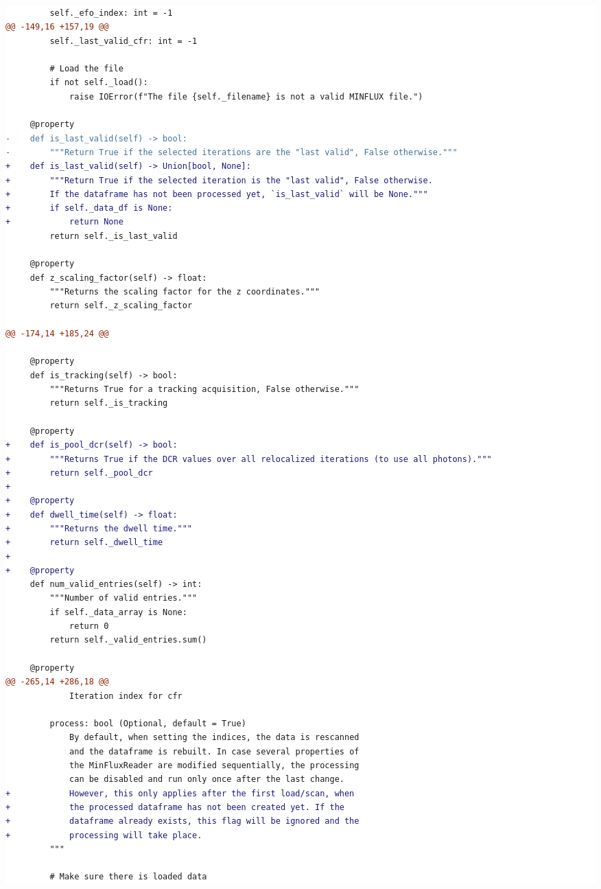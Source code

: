 ```diff
         self._efo_index: int = -1
@@ -149,16 +157,19 @@
         self._last_valid_cfr: int = -1
 
         # Load the file
         if not self._load():
             raise IOError(f"The file {self._filename} is not a valid MINFLUX file.")
 
     @property
-    def is_last_valid(self) -> bool:
-        """Return True if the selected iterations are the "last valid", False otherwise."""
+    def is_last_valid(self) -> Union[bool, None]:
+        """Return True if the selected iteration is the "last valid", False otherwise.
+        If the dataframe has not been processed yet, `is_last_valid` will be None."""
+        if self._data_df is None:
+            return None
         return self._is_last_valid
 
     @property
     def z_scaling_factor(self) -> float:
         """Returns the scaling factor for the z coordinates."""
         return self._z_scaling_factor
 
@@ -174,14 +185,24 @@
 
     @property
     def is_tracking(self) -> bool:
         """Returns True for a tracking acquisition, False otherwise."""
         return self._is_tracking
 
     @property
+    def is_pool_dcr(self) -> bool:
+        """Returns True if the DCR values over all relocalized iterations (to use all photons)."""
+        return self._pool_dcr
+
+    @property
+    def dwell_time(self) -> float:
+        """Returns the dwell time."""
+        return self._dwell_time
+
+    @property
     def num_valid_entries(self) -> int:
         """Number of valid entries."""
         if self._data_array is None:
             return 0
         return self._valid_entries.sum()
 
     @property
@@ -265,14 +286,18 @@
             Iteration index for cfr
 
         process: bool (Optional, default = True)
             By default, when setting the indices, the data is rescanned
             and the dataframe is rebuilt. In case several properties of
             the MinFluxReader are modified sequentially, the processing
             can be disabled and run only once after the last change.
+            However, this only applies after the first load/scan, when
+            the processed dataframe has not been created yet. If the
+            dataframe already exists, this flag will be ignored and the
+            processing will take place.
         """
 
         # Make sure there is loaded data
```